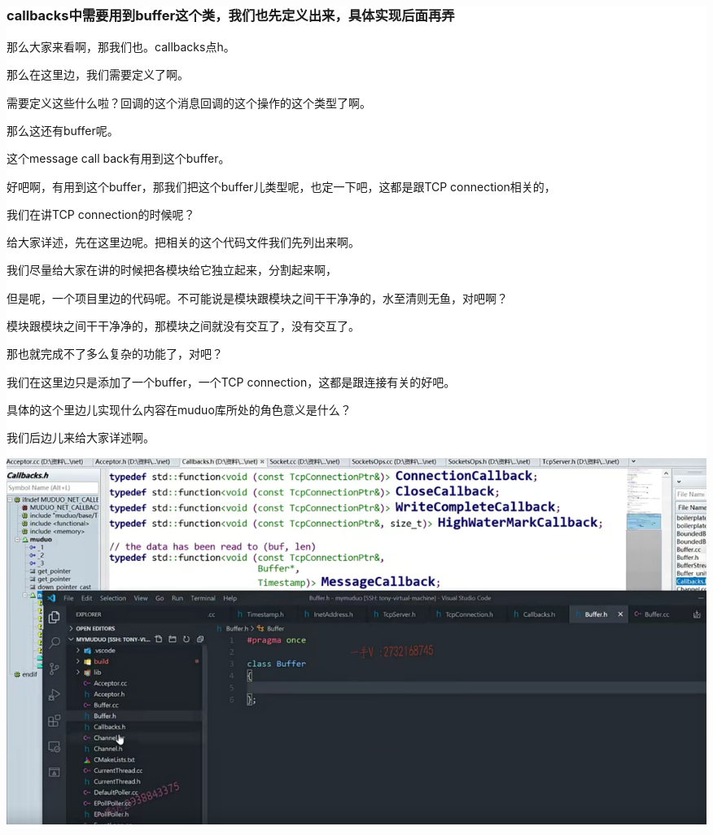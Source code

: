 

### callbacks中需要用到buffer这个类，我们也先定义出来，具体实现后面再弄

那么大家来看啊，那我们也。callbacks点h。

那么在这里边，我们需要定义了啊。

需要定义这些什么啦？回调的这个消息回调的这个操作的这个类型了啊。

那么这还有buffer呢。

这个message call back有用到这个buffer。

好吧啊，有用到这个buffer，那我们把这个buffer儿类型呢，也定一下吧，这都是跟TCP connection相关的，

我们在讲TCP connection的时候呢？

给大家详述，先在这里边呢。把相关的这个代码文件我们先列出来啊。

我们尽量给大家在讲的时候把各模块给它独立起来，分割起来啊，

但是呢，一个项目里边的代码呢。不可能说是模块跟模块之间干干净净的，水至清则无鱼，对吧啊？

模块跟模块之间干干净净的，那模块之间就没有交互了，没有交互了。

那也就完成不了多么复杂的功能了，对吧？

我们在这里边只是添加了一个buffer，一个TCP connection，这都是跟连接有关的好吧。

具体的这个里边儿实现什么内容在muduo库所处的角色意义是什么？

我们后边儿来给大家详述啊。

![image-20230729021311362](image/image-20230729021311362.png)

